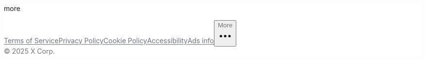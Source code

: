 more</span></div></a></div></div></div></div></section></div><div class="css-175oi2r r-1kqtdi0 r-1867qdf r-1phboty r-1ifxtd0 r-1udh08x r-1niwhzg r-1yadl64"><nav aria-label="Footer" role="navigation" class="css-175oi2r r-18u37iz r-1w6e6rj r-3pj75a"><a href="https://x.com/tos" dir="ltr" rel="noopener noreferrer nofollow" target="_blank" role="link" class="css-146c3p1 r-bcqeeo r-1ttztb7 r-qvutc0 r-37j5jr r-n6v787 r-1cwl3u0 r-16dba41 r-1xuzw63 r-faml9v r-1loqt21" style="color: rgb(113, 118, 123);"><span class="css-1jxf684 r-bcqeeo r-1ttztb7 r-qvutc0 r-poiln3">Terms of Service</span></a><a href="https://x.com/privacy" dir="ltr" rel="noopener noreferrer nofollow" target="_blank" role="link" class="css-146c3p1 r-bcqeeo r-1ttztb7 r-qvutc0 r-37j5jr r-n6v787 r-1cwl3u0 r-16dba41 r-1xuzw63 r-faml9v r-1loqt21" style="color: rgb(113, 118, 123);"><span class="css-1jxf684 r-bcqeeo r-1ttztb7 r-qvutc0 r-poiln3">Privacy Policy</span></a><a href="https://support.x.com/articles/20170514" dir="ltr" rel="noopener noreferrer nofollow" target="_blank" role="link" class="css-146c3p1 r-bcqeeo r-1ttztb7 r-qvutc0 r-37j5jr r-n6v787 r-1cwl3u0 r-16dba41 r-1xuzw63 r-faml9v r-1loqt21" style="color: rgb(113, 118, 123);"><span class="css-1jxf684 r-bcqeeo r-1ttztb7 r-qvutc0 r-poiln3">Cookie Policy</span></a><a href="https://help.x.com/resources/accessibility" dir="ltr" rel="noopener noreferrer nofollow" target="_blank" role="link" class="css-146c3p1 r-bcqeeo r-1ttztb7 r-qvutc0 r-37j5jr r-n6v787 r-1cwl3u0 r-16dba41 r-1xuzw63 r-faml9v r-1loqt21" style="color: rgb(113, 118, 123);"><span class="css-1jxf684 r-bcqeeo r-1ttztb7 r-qvutc0 r-poiln3">Accessibility</span></a><a href="https://business.x.com/en/help/troubleshooting/how-twitter-ads-work.html?ref=web-twc-ao-gbl-adsinfo&amp;utm_source=twc&amp;utm_medium=web&amp;utm_campaign=ao&amp;utm_content=adsinfo" dir="ltr" rel="noopener noreferrer nofollow" target="_blank" role="link" class="css-146c3p1 r-bcqeeo r-1ttztb7 r-qvutc0 r-37j5jr r-n6v787 r-1cwl3u0 r-16dba41 r-1xuzw63 r-faml9v r-1loqt21" style="color: rgb(113, 118, 123);"><span class="css-1jxf684 r-bcqeeo r-1ttztb7 r-qvutc0 r-poiln3">Ads info</span></a><button aria-expanded="false" aria-haspopup="menu" aria-label="More" role="button" class="css-175oi2r r-1loqt21 r-1xuzw63 r-faml9v" type="button"><div dir="ltr" class="css-146c3p1 r-bcqeeo r-1ttztb7 r-qvutc0 r-37j5jr r-n6v787 r-1cwl3u0 r-16dba41" style="color: rgb(113, 118, 123);"><span class="css-1jxf684 r-bcqeeo r-1ttztb7 r-qvutc0 r-poiln3">More</span><svg viewBox="0 0 24 24" aria-hidden="true" class="r-4qtqp9 r-yyyyoo r-dnmrzs r-bnwqim r-lrvibr r-m6rgpd r-ip8ujx r-lzsi8w"><g><path d="M3 12c0-1.1.9-2 2-2s2 .9 2 2-.9 2-2 2-2-.9-2-2zm9 2c1.1 0 2-.9 2-2s-.9-2-2-2-2 .9-2 2 .9 2 2 2zm7 0c1.1 0 2-.9 2-2s-.9-2-2-2-2 .9-2 2 .9 2 2 2z"></path></g></svg></div></button><div dir="ltr" class="css-146c3p1 r-bcqeeo r-1ttztb7 r-qvutc0 r-37j5jr r-n6v787 r-1cwl3u0 r-16dba41 r-1xuzw63 r-faml9v" style="color: rgb(113, 118, 123);"><span class="css-1jxf684 r-bcqeeo r-1ttztb7 r-qvutc0 r-poiln3">© 2025 X Corp.</span></div></nav></div></div></div></div></div></div></div></div></div></div></main></div></div></div></div><script type="text/javascript" charset="utf-8" nonce="">window.__INITIAL_STATE__={"optimist":[],"entities":{"broadcasts":{"entities":{},"errors":{},"fetchStatus":{}},"cards":{"entities":{},"errors":{},"fetchStatus":{}},"commerceItems":{"entities":{},"errors":{},"fetchStatus":{}},"communities":{"entities":{},"errors":{},"fetchStatus":{}},"conversations":{"entities":{},"errors":{},"fetchStatus":{}},"entries":{"entities":{},"errors":{},"fetchStatus":{}},"grokShare":{"entities":{},"errors":{},"fetchStatus":{}},"lists":{"entities":{},"errors":{},"fetchStatus":{}},"livestreams":{"entities":{},"errors":{},"fetchStatus":{}},"moments":{"entities":{},"errors":{},"fetchStatus":{}},"topics":{"entities":{},"errors":{},"fetchStatus":{}},"tweets":{"entities":{},"errors":{},"fetchStatus":{}},"articleEntities":{"entities":{},"errors":{},"fetchStatus":{}},"trustedFriends":{"entities":{},"errors":{},"fetchStatus":{}},"userPresence":{"entities":{},"errors":{},"fetchStatus":{}},"userCommunityInviteActionResult":{"entities":{},"errors":{},"fetchStatus":{}},"users":{"entities":{"1899714574880030720":{"following":false,"can_dm":true,"can_media_tag":true,"default_profile":true,"default_profile_image":true,"description":"","entities":{"description":{"urls":[]}},"fast_followers_count":0,"favourites_count":1,"followers_count":0,"friends_count":1,"has_custom_timelines":false,"is_translator":false,"listed_count":0,"location":"","media_count":0,"name":"Hoon","needs_phone_verification":false,"normal_followers_count":0,"pinned_tweet_ids_str":[],"possibly_sensitive":false,"profile_